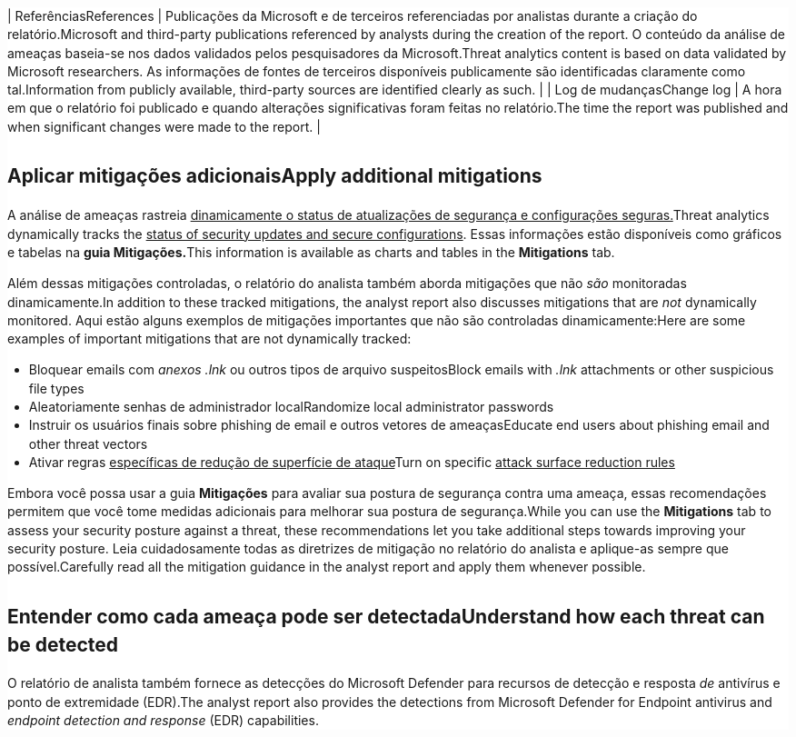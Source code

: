 | <span data-ttu-id="2a0d8-136">Referências</span><span class="sxs-lookup"><span data-stu-id="2a0d8-136">References</span></span> | <span data-ttu-id="2a0d8-137">Publicações da Microsoft e de terceiros referenciadas por analistas durante a criação do relatório.</span><span class="sxs-lookup"><span data-stu-id="2a0d8-137">Microsoft and third-party publications referenced by analysts during the creation of the report.</span></span> <span data-ttu-id="2a0d8-138">O conteúdo da análise de ameaças baseia-se nos dados validados pelos pesquisadores da Microsoft.</span><span class="sxs-lookup"><span data-stu-id="2a0d8-138">Threat analytics content is based on data validated by Microsoft researchers.</span></span> <span data-ttu-id="2a0d8-139">As informações de fontes de terceiros disponíveis publicamente são identificadas claramente como tal.</span><span class="sxs-lookup"><span data-stu-id="2a0d8-139">Information from publicly available, third-party sources are identified clearly as such.</span></span> | 
| <span data-ttu-id="2a0d8-140">Log de mudanças</span><span class="sxs-lookup"><span data-stu-id="2a0d8-140">Change log</span></span> | <span data-ttu-id="2a0d8-141">A hora em que o relatório foi publicado e quando alterações significativas foram feitas no relatório.</span><span class="sxs-lookup"><span data-stu-id="2a0d8-141">The time the report was published and when significant changes were made to the report.</span></span> |

## <a name="apply-additional-mitigations"></a><span data-ttu-id="2a0d8-142">Aplicar mitigações adicionais</span><span class="sxs-lookup"><span data-stu-id="2a0d8-142">Apply additional mitigations</span></span>
<span data-ttu-id="2a0d8-143">A análise de ameaças rastreia [dinamicamente o status de atualizações de segurança e configurações seguras.](threat-analytics.md#mitigations-review-list-of-mitigations-and-the-status-of-your-devices)</span><span class="sxs-lookup"><span data-stu-id="2a0d8-143">Threat analytics dynamically tracks the [status of security updates and secure configurations](threat-analytics.md#mitigations-review-list-of-mitigations-and-the-status-of-your-devices).</span></span> <span data-ttu-id="2a0d8-144">Essas informações estão disponíveis como gráficos e tabelas na **guia Mitigações.**</span><span class="sxs-lookup"><span data-stu-id="2a0d8-144">This information is available as charts and tables in the **Mitigations** tab.</span></span>

<span data-ttu-id="2a0d8-145">Além dessas mitigações controladas, o relatório do analista também aborda mitigações que não _são_ monitoradas dinamicamente.</span><span class="sxs-lookup"><span data-stu-id="2a0d8-145">In addition to these tracked mitigations, the analyst report also discusses mitigations that are _not_ dynamically monitored.</span></span> <span data-ttu-id="2a0d8-146">Aqui estão alguns exemplos de mitigações importantes que não são controladas dinamicamente:</span><span class="sxs-lookup"><span data-stu-id="2a0d8-146">Here are some examples of important mitigations that are not dynamically tracked:</span></span>

- <span data-ttu-id="2a0d8-147">Bloquear emails com _anexos .lnk_ ou outros tipos de arquivo suspeitos</span><span class="sxs-lookup"><span data-stu-id="2a0d8-147">Block emails with _.lnk_ attachments or other suspicious file types</span></span>
- <span data-ttu-id="2a0d8-148">Aleatoriamente senhas de administrador local</span><span class="sxs-lookup"><span data-stu-id="2a0d8-148">Randomize local administrator passwords</span></span>
- <span data-ttu-id="2a0d8-149">Instruir os usuários finais sobre phishing de email e outros vetores de ameaças</span><span class="sxs-lookup"><span data-stu-id="2a0d8-149">Educate end users about phishing email and other threat vectors</span></span>
- <span data-ttu-id="2a0d8-150">Ativar regras [específicas de redução de superfície de ataque](attack-surface-reduction.md)</span><span class="sxs-lookup"><span data-stu-id="2a0d8-150">Turn on specific [attack surface reduction rules](attack-surface-reduction.md)</span></span>

<span data-ttu-id="2a0d8-151">Embora você possa usar a guia **Mitigações** para avaliar sua postura de segurança contra uma ameaça, essas recomendações permitem que você tome medidas adicionais para melhorar sua postura de segurança.</span><span class="sxs-lookup"><span data-stu-id="2a0d8-151">While you can use the **Mitigations** tab to assess your security posture against a threat, these recommendations let you take additional steps towards improving your security posture.</span></span> <span data-ttu-id="2a0d8-152">Leia cuidadosamente todas as diretrizes de mitigação no relatório do analista e aplique-as sempre que possível.</span><span class="sxs-lookup"><span data-stu-id="2a0d8-152">Carefully read all the mitigation guidance in the analyst report and apply them whenever possible.</span></span>

## <a name="understand-how-each-threat-can-be-detected"></a><span data-ttu-id="2a0d8-153">Entender como cada ameaça pode ser detectada</span><span class="sxs-lookup"><span data-stu-id="2a0d8-153">Understand how each threat can be detected</span></span>
<span data-ttu-id="2a0d8-154">O relatório de analista também fornece as detecções do Microsoft Defender para recursos de detecção e resposta _de_ antivírus e ponto de extremidade (EDR).</span><span class="sxs-lookup"><span data-stu-id="2a0d8-154">The analyst report also provides the detections from Microsoft Defender for Endpoint antivirus and _endpoint detection and response_ (EDR) capabilities.</span></span>
